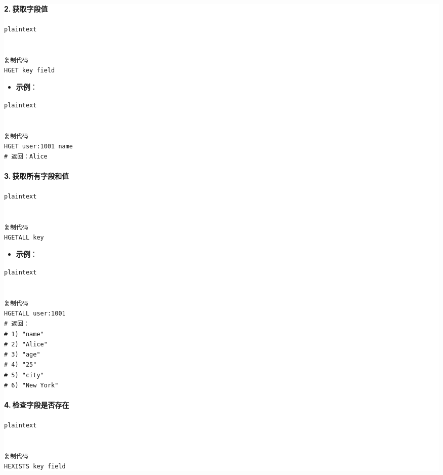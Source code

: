 #### **2. 获取字段值**

```
plaintext


复制代码
HGET key field
```

- **示例**：

```
plaintext


复制代码
HGET user:1001 name
# 返回：Alice
```

#### **3. 获取所有字段和值**

```
plaintext


复制代码
HGETALL key
```

- **示例**：

```
plaintext


复制代码
HGETALL user:1001
# 返回：
# 1) "name"
# 2) "Alice"
# 3) "age"
# 4) "25"
# 5) "city"
# 6) "New York"
```

#### **4. 检查字段是否存在**

```
plaintext


复制代码
HEXISTS key field
```
